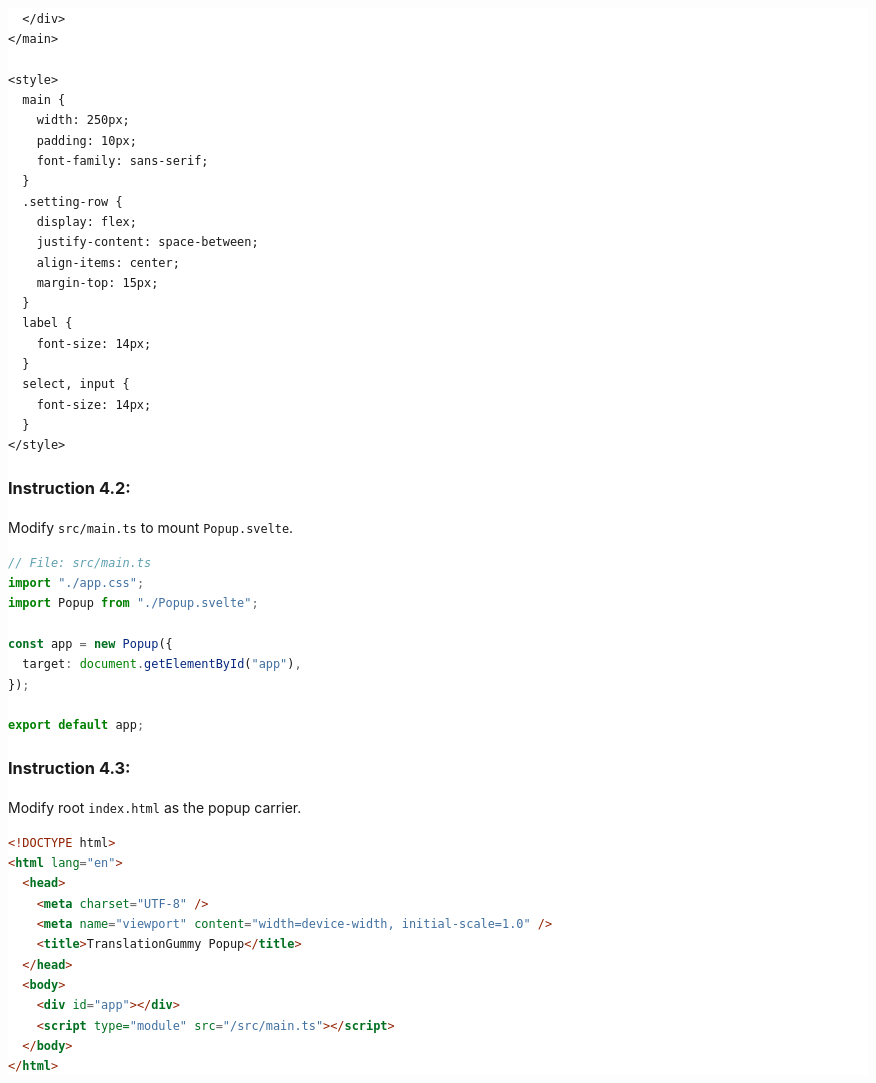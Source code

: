 ```svelte
  </div>
</main>

<style>
  main {
    width: 250px;
    padding: 10px;
    font-family: sans-serif;
  }
  .setting-row {
    display: flex;
    justify-content: space-between;
    align-items: center;
    margin-top: 15px;
  }
  label {
    font-size: 14px;
  }
  select, input {
    font-size: 14px;
  }
</style>
```

### Instruction 4.2:

Modify `src/main.ts` to mount `Popup.svelte`.

```typescript
// File: src/main.ts
import "./app.css";
import Popup from "./Popup.svelte";

const app = new Popup({
  target: document.getElementById("app"),
});

export default app;
```

### Instruction 4.3:

Modify root `index.html` as the popup carrier.

```html
<!DOCTYPE html>
<html lang="en">
  <head>
    <meta charset="UTF-8" />
    <meta name="viewport" content="width=device-width, initial-scale=1.0" />
    <title>TranslationGummy Popup</title>
  </head>
  <body>
    <div id="app"></div>
    <script type="module" src="/src/main.ts"></script>
  </body>
</html>
```
